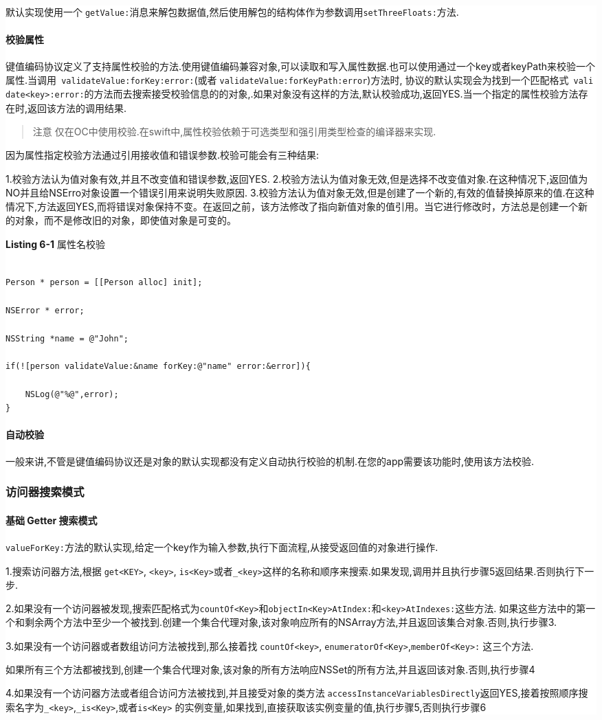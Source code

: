 默认实现使用一个 `getValue:`消息来解包数据值,然后使用解包的结构体作为参数调用`setThreeFloats:`方法.


#### 校验属性

键值编码协议定义了支持属性校验的方法.使用键值编码兼容对象,可以读取和写入属性数据.也可以使用通过一个key或者keyPath来校验一个属性.当调用` validateValue:forKey:error:`(或者 `validateValue:forKeyPath:error`)方法时, 协议的默认实现会为找到一个匹配格式` validate<key>:error:`的方法而去搜索接受校验信息的的对象,.如果对象没有这样的方法,默认校验成功,返回YES.当一个指定的属性校验方法存在时,返回该方法的调用结果.

> 注意
仅在OC中使用校验.在swift中,属性校验依赖于可选类型和强引用类型检查的编译器来实现.

因为属性指定校验方法通过引用接收值和错误参数.校验可能会有三种结果:

1.校验方法认为值对象有效,并且不改变值和错误参数,返回YES.
2.校验方法认为值对象无效,但是选择不改变值对象.在这种情况下,返回值为NO并且给NSErro对象设置一个错误引用来说明失败原因.
3.校验方法认为值对象无效,但是创建了一个新的,有效的值替换掉原来的值.在这种情况下,方法返回YES,而将错误对象保持不变。在返回之前，该方法修改了指向新值对象的值引用。当它进行修改时，方法总是创建一个新的对象，而不是修改旧的对象，即使值对象是可变的。

**Listing 6-1** 属性名校验

```

Person * person = [[Person alloc] init];

NSError * error;

NSString *name = @"John";

if(![person validateValue:&name forKey:@"name" error:&error]){
    
    NSLog(@"%@",error);
}

```

#### 自动校验
一般来讲,不管是键值编码协议还是对象的默认实现都没有定义自动执行校验的机制.在您的app需要该功能时,使用该方法校验.

### 访问器搜索模式

#### 基础 Getter 搜索模式

`valueForKey:`方法的默认实现,给定一个key作为输入参数,执行下面流程,从接受返回值的对象进行操作.

1.搜索访问器方法,根据 `get<KEY>`, `<key>`, `is<Key>`或者`_<key>`这样的名称和顺序来搜索.如果发现,调用并且执行步骤5返回结果.否则执行下一步.

2.如果没有一个访问器被发现,搜索匹配格式为`countOf<Key>`和`objectIn<Key>AtIndex:`和`<key>AtIndexes:`这些方法.
如果这些方法中的第一个和剩余两个方法中至少一个被找到.创建一个集合代理对象,该对象响应所有的NSArray方法,并且返回该集合对象.否则,执行步骤3.

3.如果没有一个访问器或者数组访问方法被找到,那么接着找 `countOf<key>`, `enumeratorOf<Key>`,`memberOf<Key>:` 这三个方法.

如果所有三个方法都被找到,创建一个集合代理对象,该对象的所有方法响应NSSet的所有方法,并且返回该对象.否则,执行步骤4

4.如果没有一个访问器方法或者组合访问方法被找到,并且接受对象的类方法 `accessInstanceVariablesDirectly`返回YES,接着按照顺序搜索名字为`_<key>`,`_is<Key>`,或者`is<Key>`
的实例变量,如果找到,直接获取该实例变量的值,执行步骤5,否则执行步骤6
